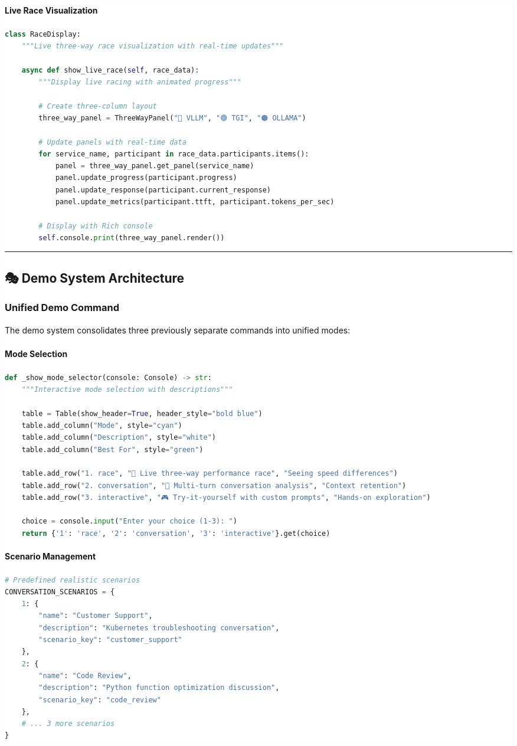 #### **Live Race Visualization**
```python
class RaceDisplay:
    """Live three-way race visualization with real-time updates"""
    
    async def show_live_race(self, race_data):
        """Display live racing with animated progress"""
        
        # Create three-column layout
        three_way_panel = ThreeWayPanel("🔵 VLLM", "🟢 TGI", "🟠 OLLAMA")
        
        # Update panels with real-time data
        for service_name, participant in race_data.participants.items():
            panel = three_way_panel.get_panel(service_name)
            panel.update_progress(participant.progress)
            panel.update_response(participant.current_response)
            panel.update_metrics(participant.ttft, participant.tokens_per_sec)
        
        # Display with Rich console
        self.console.print(three_way_panel.render())
```

---

## 🎭 **Demo System Architecture**

### **Unified Demo Command**
The demo system consolidates three previously separate commands into unified modes:

#### **Mode Selection**
```python
def _show_mode_selector(console: Console) -> str:
    """Interactive mode selection with descriptions"""
    
    table = Table(show_header=True, header_style="bold blue")
    table.add_column("Mode", style="cyan")
    table.add_column("Description", style="white") 
    table.add_column("Best For", style="green")
    
    table.add_row("1. race", "🏁 Live three-way performance race", "Seeing speed differences")
    table.add_row("2. conversation", "💬 Multi-turn conversation analysis", "Context retention")
    table.add_row("3. interactive", "🎮 Try-it-yourself with custom prompts", "Hands-on exploration")
    
    choice = console.input("Enter your choice (1-3): ")
    return {'1': 'race', '2': 'conversation', '3': 'interactive'}.get(choice)
```

#### **Scenario Management**
```python
# Predefined realistic scenarios
CONVERSATION_SCENARIOS = {
    1: {
        "name": "Customer Support",
        "description": "Kubernetes troubleshooting conversation",
        "scenario_key": "customer_support"
    },
    2: {
        "name": "Code Review", 
        "description": "Python function optimization discussion",
        "scenario_key": "code_review"
    },
    # ... 3 more scenarios
}
```